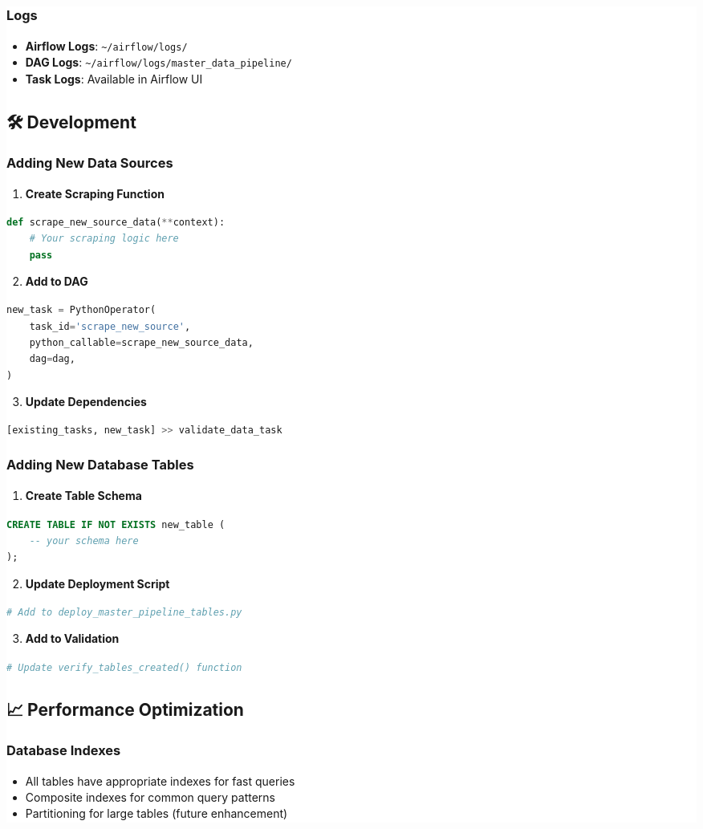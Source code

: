 ### Logs
- **Airflow Logs**: `~/airflow/logs/`
- **DAG Logs**: `~/airflow/logs/master_data_pipeline/`
- **Task Logs**: Available in Airflow UI

## 🛠️ Development

### Adding New Data Sources

1. **Create Scraping Function**
```python
def scrape_new_source_data(**context):
    # Your scraping logic here
    pass
```

2. **Add to DAG**
```python
new_task = PythonOperator(
    task_id='scrape_new_source',
    python_callable=scrape_new_source_data,
    dag=dag,
)
```

3. **Update Dependencies**
```python
[existing_tasks, new_task] >> validate_data_task
```

### Adding New Database Tables

1. **Create Table Schema**
```sql
CREATE TABLE IF NOT EXISTS new_table (
    -- your schema here
);
```

2. **Update Deployment Script**
```python
# Add to deploy_master_pipeline_tables.py
```

3. **Add to Validation**
```python
# Update verify_tables_created() function
```

## 📈 Performance Optimization

### Database Indexes
- All tables have appropriate indexes for fast queries
- Composite indexes for common query patterns
- Partitioning for large tables (future enhancement)

